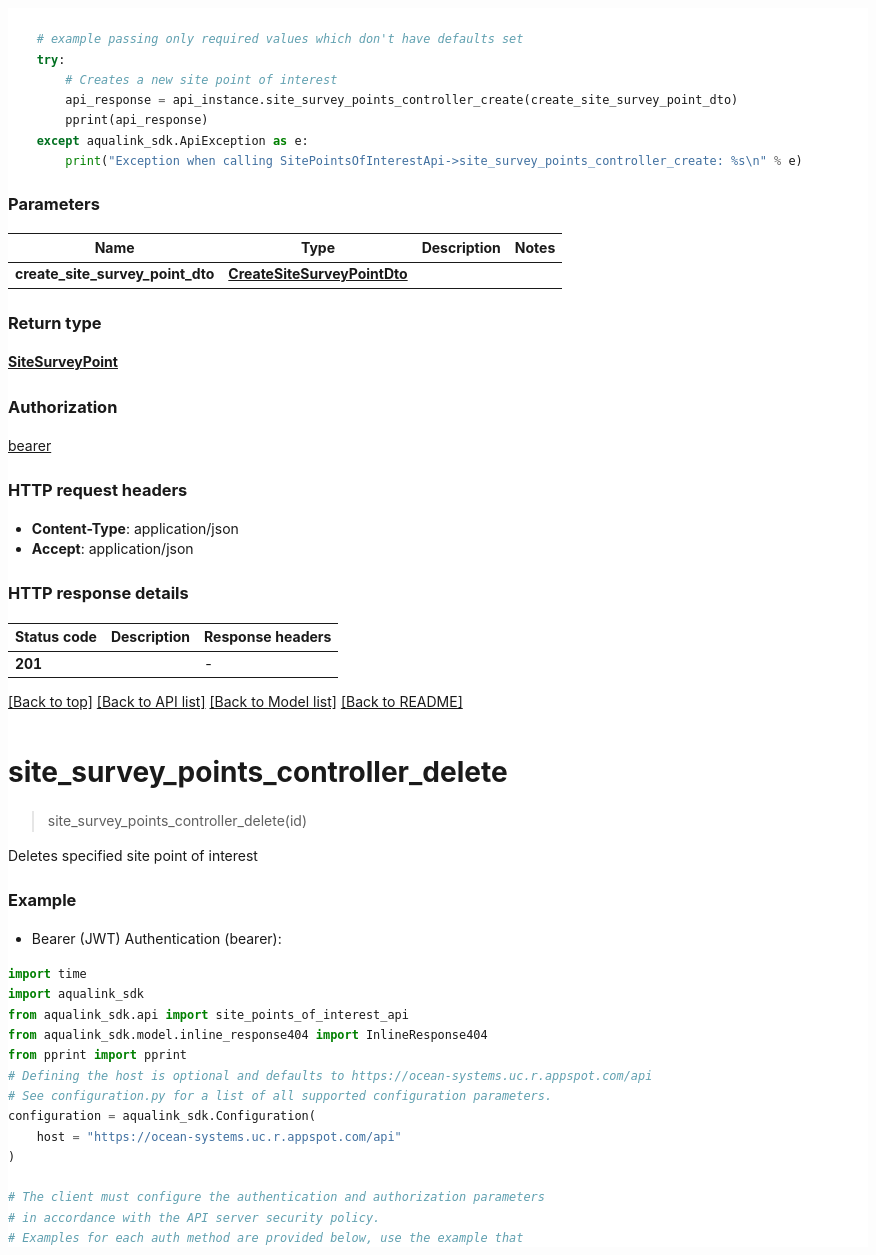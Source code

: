 ```python

    # example passing only required values which don't have defaults set
    try:
        # Creates a new site point of interest
        api_response = api_instance.site_survey_points_controller_create(create_site_survey_point_dto)
        pprint(api_response)
    except aqualink_sdk.ApiException as e:
        print("Exception when calling SitePointsOfInterestApi->site_survey_points_controller_create: %s\n" % e)
```


### Parameters

Name | Type | Description  | Notes
------------- | ------------- | ------------- | -------------
 **create_site_survey_point_dto** | [**CreateSiteSurveyPointDto**](CreateSiteSurveyPointDto.md)|  |

### Return type

[**SiteSurveyPoint**](SiteSurveyPoint.md)

### Authorization

[bearer](../README.md#bearer)

### HTTP request headers

 - **Content-Type**: application/json
 - **Accept**: application/json


### HTTP response details

| Status code | Description | Response headers |
|-------------|-------------|------------------|
**201** |  |  -  |

[[Back to top]](#) [[Back to API list]](../README.md#documentation-for-api-endpoints) [[Back to Model list]](../README.md#documentation-for-models) [[Back to README]](../README.md)

# **site_survey_points_controller_delete**
> site_survey_points_controller_delete(id)

Deletes specified site point of interest

### Example

* Bearer (JWT) Authentication (bearer):

```python
import time
import aqualink_sdk
from aqualink_sdk.api import site_points_of_interest_api
from aqualink_sdk.model.inline_response404 import InlineResponse404
from pprint import pprint
# Defining the host is optional and defaults to https://ocean-systems.uc.r.appspot.com/api
# See configuration.py for a list of all supported configuration parameters.
configuration = aqualink_sdk.Configuration(
    host = "https://ocean-systems.uc.r.appspot.com/api"
)

# The client must configure the authentication and authorization parameters
# in accordance with the API server security policy.
# Examples for each auth method are provided below, use the example that
```